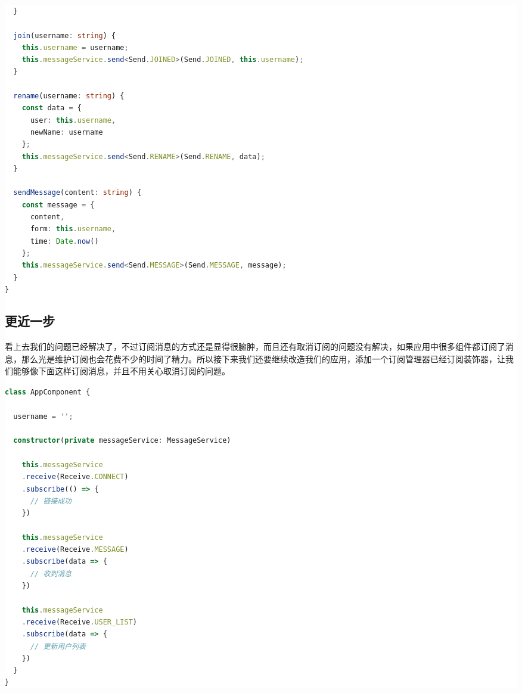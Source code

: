 ```ts
  }

  join(username: string) {
    this.username = username;
    this.messageService.send<Send.JOINED>(Send.JOINED, this.username);
  }

  rename(username: string) {
    const data = {
      user: this.username,
      newName: username
    };
    this.messageService.send<Send.RENAME>(Send.RENAME, data);
  }

  sendMessage(content: string) {
    const message = {
      content,
      form: this.username,
      time: Date.now()
    };
    this.messageService.send<Send.MESSAGE>(Send.MESSAGE, message);
  }
}
```

## 更近一步

看上去我们的问题已经解决了，不过订阅消息的方式还是显得很臃肿，而且还有取消订阅的问题没有解决，如果应用中很多组件都订阅了消息，那么光是维护订阅也会花费不少的时间了精力。所以接下来我们还要继续改造我们的应用，添加一个订阅管理器已经订阅装饰器，让我们能够像下面这样订阅消息，并且不用关心取消订阅的问题。

```ts
class AppComponent {

  username = '';

  constructor(private messageService: MessageService)

    this.messageService
    .receive(Receive.CONNECT)
    .subscribe(() => {
      // 链接成功
    })

    this.messageService
    .receive(Receive.MESSAGE)
    .subscribe(data => {
      // 收到消息
    })

    this.messageService
    .receive(Receive.USER_LIST)
    .subscribe(data => {
      // 更新用户列表
    })
  }
}
```
